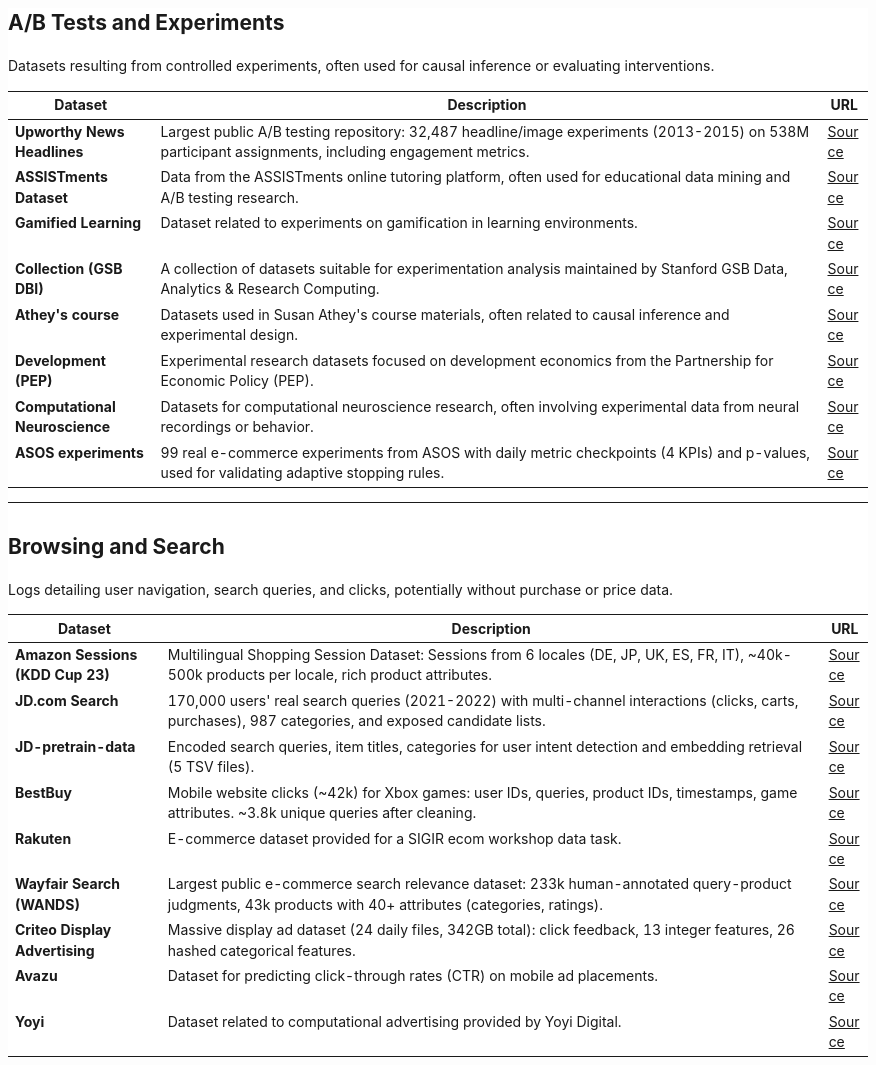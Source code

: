 
## A/B Tests and Experiments

Datasets resulting from controlled experiments, often used for causal inference or evaluating interventions.

| Dataset                      | Description                                                                                                                                    | URL                                                                                |
|------------------------------|------------------------------------------------------------------------------------------------------------------------------------------------|------------------------------------------------------------------------------------|
| **Upworthy News Headlines**  | Largest public A/B testing repository: 32,487 headline/image experiments (2013-2015) on 538M participant assignments, including engagement metrics. | [Source](https://upworthy.natematias.com/)                                         |
| **ASSISTments Dataset**      | Data from the ASSISTments online tutoring platform, often used for educational data mining and A/B testing research.                             | [Source](https://sites.google.com/site/las2016data/home?authuser=0)                |
| **Gamified Learning**        | Dataset related to experiments on gamification in learning environments.                                                                         | [Source](https://www.sciencedirect.com/science/article/pii/S2352340917301646#s0010) |
| **Collection (GSB DBI)**     | A collection of datasets suitable for experimentation analysis maintained by Stanford GSB Data, Analytics & Research Computing.                 | [Source](https://github.com/gsbDBI/ExperimentData)                                 |
| **Athey's course**           | Datasets used in Susan Athey's course materials, often related to causal inference and experimental design.                                      | [Source](https://github.com/itamarcaspi/experimentdatar/tree/master)               |
| **Development (PEP)**        | Experimental research datasets focused on development economics from the Partnership for Economic Policy (PEP).                                  | [Source](https://www.pep-net.org/publications/datasets/experimental-research-datasets) |
| **Computational Neuroscience**| Datasets for computational neuroscience research, often involving experimental data from neural recordings or behavior.                         | [Source](https://crcns.org/)                                                       |
| **ASOS experiments**       | 99 real e-commerce experiments from ASOS with daily metric checkpoints (4 KPIs) and p-values, used for validating adaptive stopping rules.       | [Source](https://www.kaggle.com/datasets/marinazmieva/asos-digital-experiments-dataset?select=document.pdf) |

---

## Browsing and Search

Logs detailing user navigation, search queries, and clicks, potentially without purchase or price data.

| Dataset                       | Description                                                                                                                                         | URL                                                                          |
|-------------------------------|-----------------------------------------------------------------------------------------------------------------------------------------------------|------------------------------------------------------------------------------|
| **Amazon Sessions (KDD Cup 23)** | Multilingual Shopping Session Dataset: Sessions from 6 locales (DE, JP, UK, ES, FR, IT), ~40k-500k products per locale, rich product attributes.        | [Source](https://www.aicrowd.com/challenges/amazon-kdd-cup-23-multilingual-recommendation-challenge) |
| **JD.com Search**             | 170,000 users' real search queries (2021-2022) with multi-channel interactions (clicks, carts, purchases), 987 categories, and exposed candidate lists. | [Source](https://github.com/rucliujn/JDsearch)                               |
| **JD-pretrain-data**          | Encoded search queries, item titles, categories for user intent detection and embedding retrieval (5 TSV files).                                      | [Source](https://github.com/jdcomsearch/jd-pretrain-data)                    |
| **BestBuy**                   | Mobile website clicks (~42k) for Xbox games: user IDs, queries, product IDs, timestamps, game attributes. ~3.8k unique queries after cleaning.        | [Source](https://www.kaggle.com/c/acm-sf-chapter-hackathon-big/data)         |
| **Rakuten**                   | E-commerce dataset provided for a SIGIR ecom workshop data task.                                                                                    | [Source](https://sigir-ecom.github.io/ecom2018/data-task.html)               |
| **Wayfair Search (WANDS)**    | Largest public e-commerce search relevance dataset: 233k human-annotated query-product judgments, 43k products with 40+ attributes (categories, ratings). | [Source](https://github.com/wayfair/WANDS)                                   |
| **Criteo Display Advertising**| Massive display ad dataset (24 daily files, 342GB total): click feedback, 13 integer features, 26 hashed categorical features.                           | [Source](https://ailab.criteo.com/ressources/)                               |
| **Avazu**                     | Dataset for predicting click-through rates (CTR) on mobile ad placements.                                                                           | [Source](https://www.kaggle.com/competitions/avazu-ctr-prediction/overview)  |
| **Yoyi**                      | Dataset related to computational advertising provided by Yoyi Digital.                                                                              | [Source](https://apex.sjtu.edu.cn/datasets/7)                                |